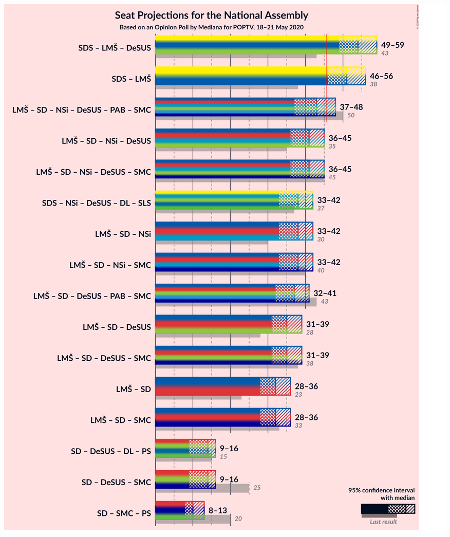 ![Graph with coalitions seats not yet produced](2020-05-21-Mediana-coalitions-seats.png "Coalitions Seats")
